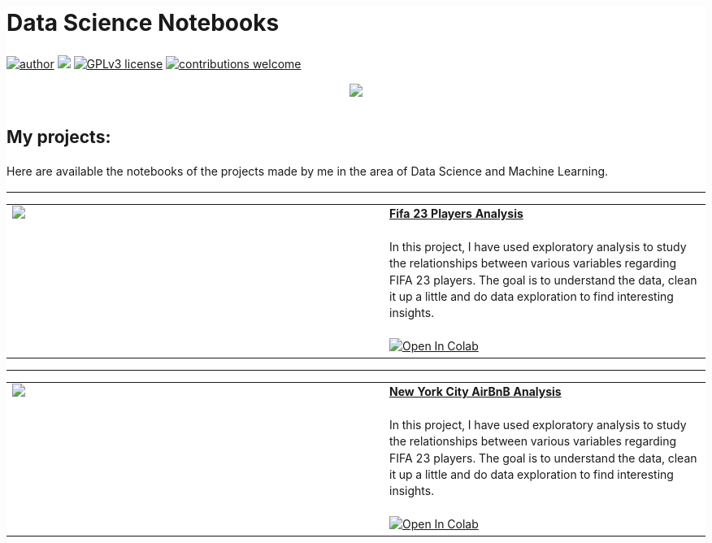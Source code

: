# Data Science Notebooks

[![author](https://img.shields.io/badge/Author-Diogo%20Silva-important)](https://www.linkedin.com/in/diogo-costa-silva/)
[![](https://img.shields.io/badge/python-3.10+-blue.svg)](https://www.python.org/downloads/release/python-365/)
[![GPLv3 license](https://img.shields.io/badge/License-GPLv3-blue.svg)](http://perso.crans.org/besson/LICENSE.html)
[![contributions welcome](https://img.shields.io/badge/contributions-welcome-brightgreen.svg?style=flat)](https://github.com/diogo-costa-silva/Data-Science)

<p align="center">
  <img src="https://raw.githubusercontent.com/diogo-costa-silva/assets/main/images/luke-chesser-JKUTrJ4vK00-unsplash.jpg" width=100%>
</p>

## My projects:

Here are available the notebooks of the projects made by me in the area of Data Science and Machine Learning.

---

<table style="width:100%; table-layout:fixed;">
  <tr>
    <td style="width:450px;">
      <img src="https://raw.githubusercontent.com/diogo-costa-silva/assets/main/images/fifa23-ultimate-team.jpg" width="450">
    </td>
    <td>
      <strong><a href="https://github.com/diogo-costa-silva/data-science-notebooks/tree/main/fifa-23-ultimate-team-players">Fifa 23 Players Analysis</a></strong> <br> <br>
      In this project, I have used exploratory analysis to study the relationships between various variables regarding FIFA 23 players. The goal is to understand the data, clean it up a little and do data exploration to find interesting insights. <br> <br>
      <a href="https://colab.research.google.com/github/diogo-costa-silva/Data-Science/blob/main/notebooks/titanic_analysis.ipynb">
        <img src="https://colab.research.google.com/assets/colab-badge.svg" alt="Open In Colab">
      </a>
    </td>
  </tr>
</table>

---

<table style="width:100%; table-layout:fixed;">
  <tr>
    <td style="width:450px;">
      <img src="https://raw.githubusercontent.com/diogo-costa-silva/assets/main/images/Manhattan-skyline.jpg" width="450">
    </td>
    <td>
      <strong><a href="https://github.com/diogo-costa-silva/data-science-notebooks/tree/main/fifa-23-ultimate-team-players">New York City AirBnB Analysis</a></strong> <br> <br>
      In this project, I have used exploratory analysis to study the relationships between various variables regarding FIFA 23 players. The goal is to understand the data, clean it up a little and do data exploration to find interesting insights. <br> <br>
      <a href="https://colab.research.google.com/github/diogo-costa-silva/Data-Science/blob/main/notebooks/titanic_analysis.ipynb">
        <img src="https://colab.research.google.com/assets/colab-badge.svg" alt="Open In Colab">
      </a>
    </td>
  </tr>
</table>